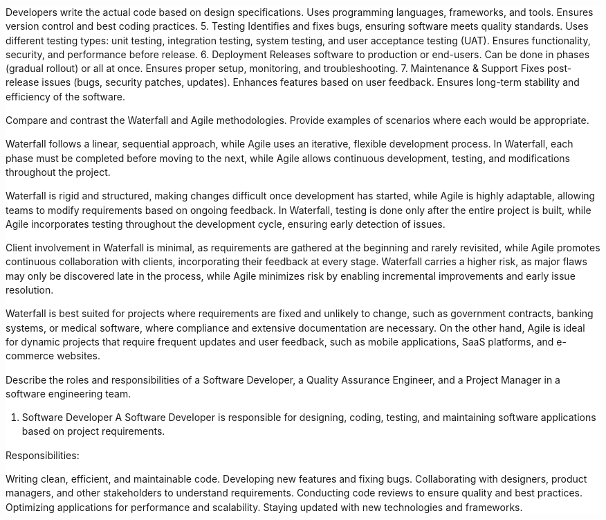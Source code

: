 Developers write the actual code based on design specifications.
Uses programming languages, frameworks, and tools.
Ensures version control and best coding practices.
5. Testing
Identifies and fixes bugs, ensuring software meets quality standards.
Uses different testing types: unit testing, integration testing, system testing, and user acceptance testing (UAT).
Ensures functionality, security, and performance before release.
6. Deployment
Releases software to production or end-users.
Can be done in phases (gradual rollout) or all at once.
Ensures proper setup, monitoring, and troubleshooting.
7. Maintenance & Support
Fixes post-release issues (bugs, security patches, updates).
Enhances features based on user feedback.
Ensures long-term stability and efficiency of the software.

Compare and contrast the Waterfall and Agile methodologies. Provide examples of scenarios where each would be appropriate.

Waterfall follows a linear, sequential approach, while Agile uses an iterative, flexible development process. In Waterfall, each phase must be completed before moving to the next, while Agile allows continuous development, testing, and modifications throughout the project.

Waterfall is rigid and structured, making changes difficult once development has started, while Agile is highly adaptable, allowing teams to modify requirements based on ongoing feedback. In Waterfall, testing is done only after the entire project is built, while Agile incorporates testing throughout the development cycle, ensuring early detection of issues.

Client involvement in Waterfall is minimal, as requirements are gathered at the beginning and rarely revisited, while Agile promotes continuous collaboration with clients, incorporating their feedback at every stage. Waterfall carries a higher risk, as major flaws may only be discovered late in the process, while Agile minimizes risk by enabling incremental improvements and early issue resolution.

Waterfall is best suited for projects where requirements are fixed and unlikely to change, such as government contracts, banking systems, or medical software, where compliance and extensive documentation are necessary. On the other hand, Agile is ideal for dynamic projects that require frequent updates and user feedback, such as mobile applications, SaaS platforms, and e-commerce websites.

Describe the roles and responsibilities of a Software Developer, a Quality Assurance Engineer, and a Project Manager in a software engineering team.
1. Software Developer
A Software Developer is responsible for designing, coding, testing, and maintaining software applications based on project requirements.

Responsibilities:

Writing clean, efficient, and maintainable code.
Developing new features and fixing bugs.
Collaborating with designers, product managers, and other stakeholders to understand requirements.
Conducting code reviews to ensure quality and best practices.
Optimizing applications for performance and scalability.
Staying updated with new technologies and frameworks.
